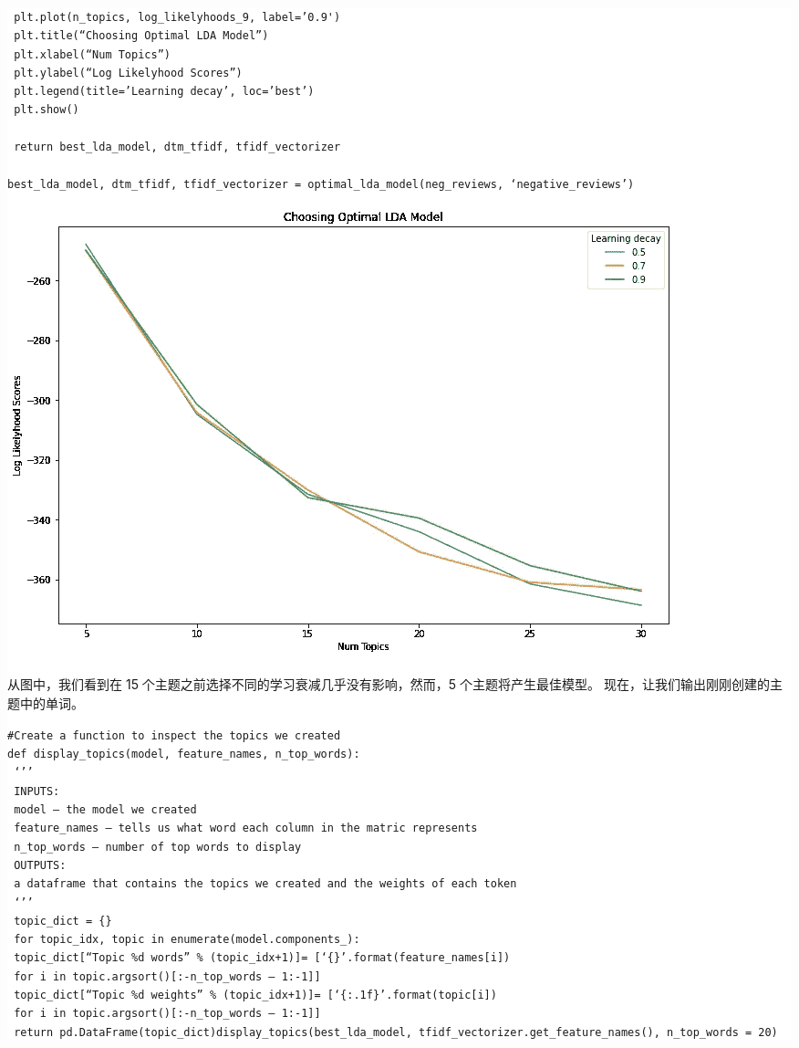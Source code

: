 ```
 plt.plot(n_topics, log_likelyhoods_9, label=’0.9')
 plt.title(“Choosing Optimal LDA Model”)
 plt.xlabel(“Num Topics”)
 plt.ylabel(“Log Likelyhood Scores”)
 plt.legend(title=’Learning decay’, loc=’best’)
 plt.show()

 return best_lda_model, dtm_tfidf, tfidf_vectorizer

best_lda_model, dtm_tfidf, tfidf_vectorizer = optimal_lda_model(neg_reviews, ‘negative_reviews’)
```

![](img/3e78b2f577ca43afb06d3f7dacddd718.png)

从图中，我们看到在 15 个主题之前选择不同的学习衰减几乎没有影响，然而，5 个主题将产生最佳模型。
现在，让我们输出刚刚创建的主题中的单词。

```
#Create a function to inspect the topics we created 
def display_topics(model, feature_names, n_top_words):
 ‘’’
 INPUTS:
 model — the model we created
 feature_names — tells us what word each column in the matric represents
 n_top_words — number of top words to display
 OUTPUTS:
 a dataframe that contains the topics we created and the weights of each token
 ‘’’
 topic_dict = {}
 for topic_idx, topic in enumerate(model.components_):
 topic_dict[“Topic %d words” % (topic_idx+1)]= [‘{}’.format(feature_names[i])
 for i in topic.argsort()[:-n_top_words — 1:-1]]
 topic_dict[“Topic %d weights” % (topic_idx+1)]= [‘{:.1f}’.format(topic[i])
 for i in topic.argsort()[:-n_top_words — 1:-1]]
 return pd.DataFrame(topic_dict)display_topics(best_lda_model, tfidf_vectorizer.get_feature_names(), n_top_words = 20)
```

